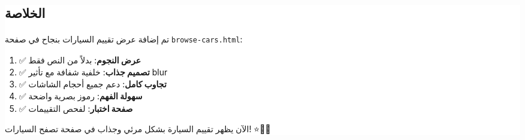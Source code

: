 ## الخلاصة

تم إضافة عرض تقييم السيارات بنجاح في صفحة `browse-cars.html`:

1. ✅ **عرض النجوم**: بدلاً من النص فقط
2. ✅ **تصميم جذاب**: خلفية شفافة مع تأثير blur
3. ✅ **تجاوب كامل**: دعم جميع أحجام الشاشات
4. ✅ **سهولة الفهم**: رموز بصرية واضحة
5. ✅ **صفحة اختبار**: لفحص التقييمات

الآن يظهر تقييم السيارة بشكل مرئي وجذاب في صفحة تصفح السيارات! ⭐🚗✨
